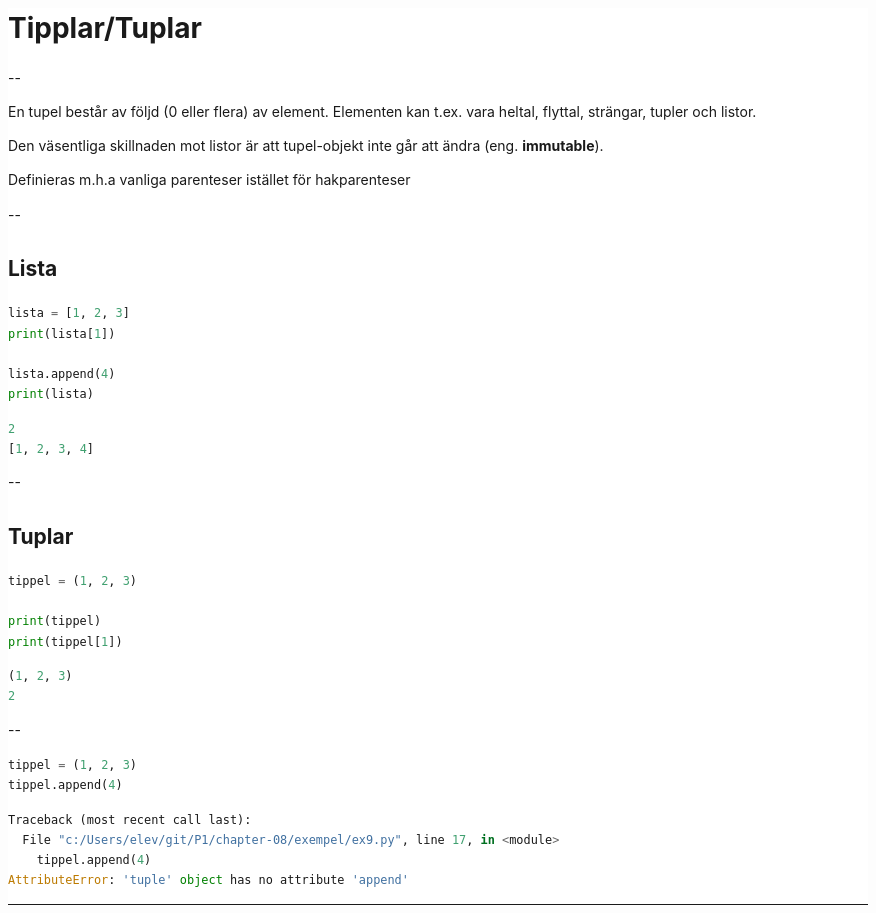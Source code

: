 
# Tipplar/Tuplar

--

En tupel består av följd (0 eller flera) av element. Elementen kan t.ex. vara heltal, flyttal, strängar, tupler och listor.

Den väsentliga skillnaden mot listor är att tupel-objekt inte går att ändra (eng. **immutable**).

Definieras m.h.a vanliga parenteser istället för hakparenteser

--

## Lista

```python []
lista = [1, 2, 3]
print(lista[1])

lista.append(4)
print(lista)
```

```python []
2
[1, 2, 3, 4]
```

--

## Tuplar

```python []
tippel = (1, 2, 3)

print(tippel)
print(tippel[1])
```

```python []
(1, 2, 3)
2
```

--

```python []
tippel = (1, 2, 3)
tippel.append(4)
```

```python []
Traceback (most recent call last):
  File "c:/Users/elev/git/P1/chapter-08/exempel/ex9.py", line 17, in <module>
    tippel.append(4)
AttributeError: 'tuple' object has no attribute 'append'
```

---